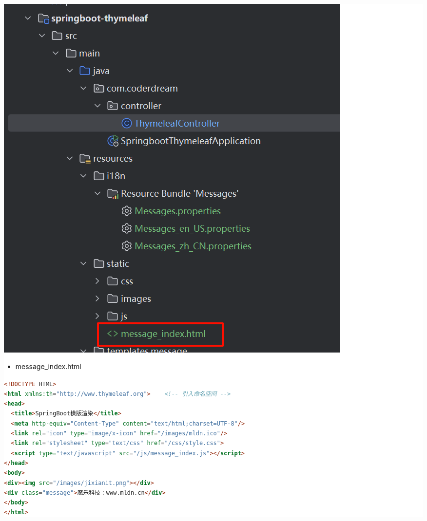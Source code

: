  ![image-20241208121624544](Chapter03/image-20241208121624544.png)

* message_index.html

```html
<!DOCTYPE HTML>
<html xmlns:th="http://www.thymeleaf.org">    <!-- 引入命名空间 -->
<head>
  <title>SpringBoot模版渲染</title>
  <meta http-equiv="Content-Type" content="text/html;charset=UTF-8"/>
  <link rel="icon" type="image/x-icon" href="/images/mldn.ico"/>
  <link rel="stylesheet" type="text/css" href="/css/style.css">
  <script type="text/javascript" src="/js/message_index.js"></script>
</head>
<body>
<div><img src="/images/jixianit.png"></div>
<div class="message">魔乐科技：www.mldn.cn</div>
</body>
</html>
```
